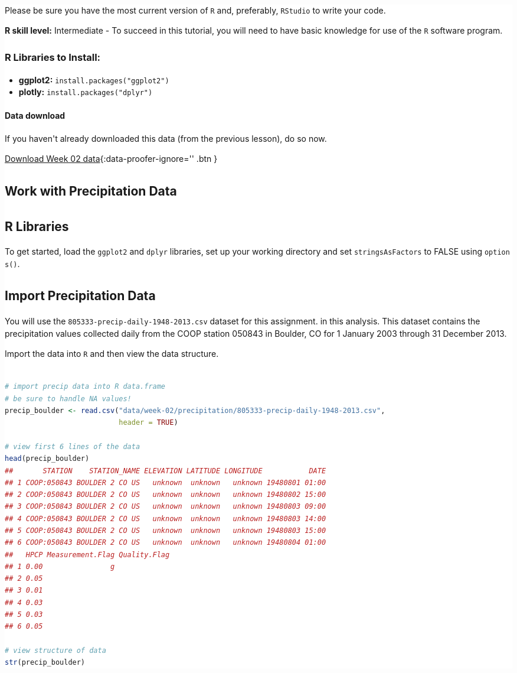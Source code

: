 Please be sure you have the most current version of `R` and, preferably,
`RStudio` to write your code.

 **R skill level:** Intermediate - To succeed in this tutorial, you will need to
have basic knowledge for use of the `R` software program.

### R Libraries to Install:

* **ggplot2:** `install.packages("ggplot2")`
* **plotly:** `install.packages("dplyr")`

#### Data download

If you haven't already downloaded this data (from the previous lesson), do so now.

[<i class="fa fa-download" aria-hidden="true"></i> Download Week 02 data](https://ndownloader.figshare.com/files/7426738){:data-proofer-ignore='' .btn }

</div>


## Work with Precipitation Data

## R Libraries

To get started, load the `ggplot2` and `dplyr` libraries, set up your working
directory and set `stringsAsFactors` to FALSE using `options()`.







## Import Precipitation Data

You will use the `805333-precip-daily-1948-2013.csv` dataset for this assignment.
in this analysis. This dataset contains the precipitation values collected daily
from the COOP station 050843 in Boulder, CO for 1 January 2003 through 31 December 2013.

Import the data into `R` and then view the data structure.


```r

# import precip data into R data.frame
# be sure to handle NA values!
precip_boulder <- read.csv("data/week-02/precipitation/805333-precip-daily-1948-2013.csv",
                           header = TRUE)

# view first 6 lines of the data
head(precip_boulder)
##       STATION    STATION_NAME ELEVATION LATITUDE LONGITUDE           DATE
## 1 COOP:050843 BOULDER 2 CO US   unknown  unknown   unknown 19480801 01:00
## 2 COOP:050843 BOULDER 2 CO US   unknown  unknown   unknown 19480802 15:00
## 3 COOP:050843 BOULDER 2 CO US   unknown  unknown   unknown 19480803 09:00
## 4 COOP:050843 BOULDER 2 CO US   unknown  unknown   unknown 19480803 14:00
## 5 COOP:050843 BOULDER 2 CO US   unknown  unknown   unknown 19480803 15:00
## 6 COOP:050843 BOULDER 2 CO US   unknown  unknown   unknown 19480804 01:00
##   HPCP Measurement.Flag Quality.Flag
## 1 0.00                g             
## 2 0.05                              
## 3 0.01                              
## 4 0.03                              
## 5 0.03                              
## 6 0.05

# view structure of data
str(precip_boulder)
```